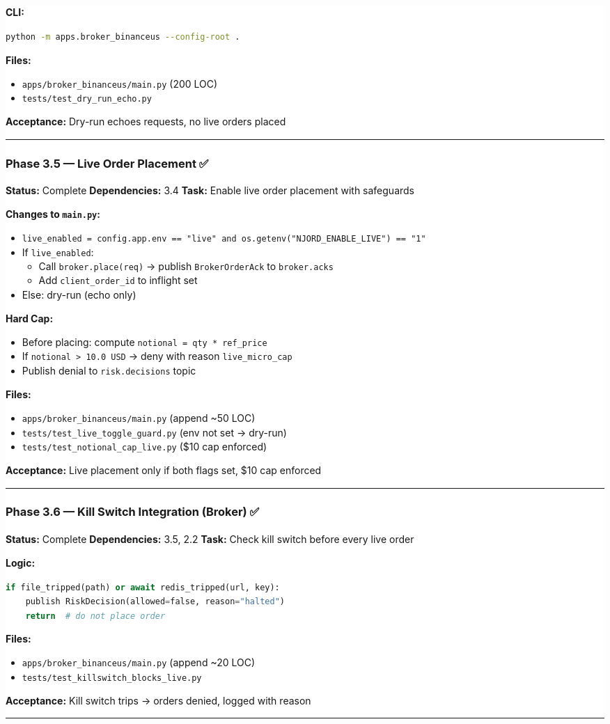 **CLI:**
```bash
python -m apps.broker_binanceus --config-root .
```

**Files:**
- `apps/broker_binanceus/main.py` (200 LOC)
- `tests/test_dry_run_echo.py`

**Acceptance:** Dry-run echoes requests, no live orders placed

---

### Phase 3.5 — Live Order Placement ✅
**Status:** Complete
**Dependencies:** 3.4
**Task:** Enable live order placement with safeguards

**Changes to `main.py`:**
- `live_enabled = config.app.env == "live" and os.getenv("NJORD_ENABLE_LIVE") == "1"`
- If `live_enabled`:
  - Call `broker.place(req)` → publish `BrokerOrderAck` to `broker.acks`
  - Add `client_order_id` to inflight set
- Else: dry-run (echo only)

**Hard Cap:**
- Before placing: compute `notional = qty * ref_price`
- If `notional > 10.0 USD` → deny with reason `live_micro_cap`
- Publish denial to `risk.decisions` topic

**Files:**
- `apps/broker_binanceus/main.py` (append ~50 LOC)
- `tests/test_live_toggle_guard.py` (env not set → dry-run)
- `tests/test_notional_cap_live.py` ($10 cap enforced)

**Acceptance:** Live placement only if both flags set, $10 cap enforced

---

### Phase 3.6 — Kill Switch Integration (Broker) ✅
**Status:** Complete
**Dependencies:** 3.5, 2.2
**Task:** Check kill switch before every live order

**Logic:**
```python
if file_tripped(path) or await redis_tripped(url, key):
    publish RiskDecision(allowed=false, reason="halted")
    return  # do not place order
```

**Files:**
- `apps/broker_binanceus/main.py` (append ~20 LOC)
- `tests/test_killswitch_blocks_live.py`

**Acceptance:** Kill switch trips → orders denied, logged with reason

---